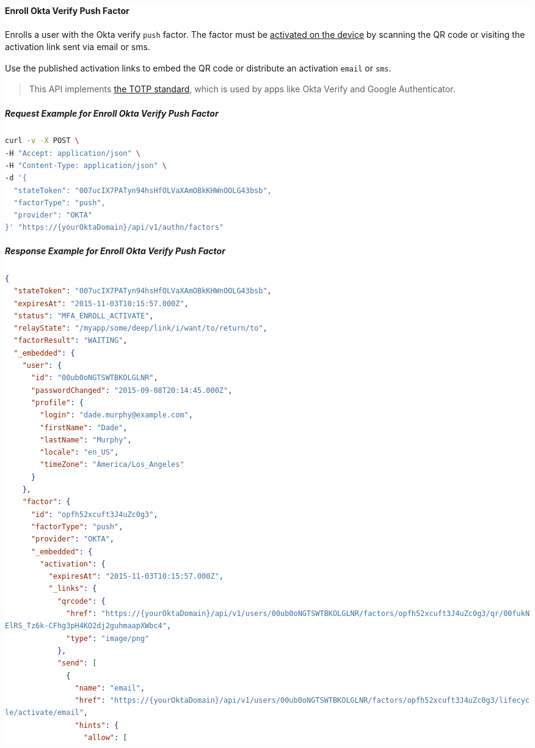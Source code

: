 #### Enroll Okta Verify Push Factor


Enrolls a user with the Okta verify `push` factor. The factor must be [activated on the device](#activate-push-factor) by scanning the QR code or visiting the activation link sent via email or sms.

Use the published activation links to embed the QR code or distribute an activation `email` or `sms`.

> This API implements [the TOTP standard](https://tools.ietf.org/html/rfc6238), which is used by apps like Okta Verify and Google Authenticator.

##### Request Example for Enroll Okta Verify Push Factor


```bash
curl -v -X POST \
-H "Accept: application/json" \
-H "Content-Type: application/json" \
-d '{
  "stateToken": "007ucIX7PATyn94hsHfOLVaXAmOBkKHWnOOLG43bsb",
  "factorType": "push",
  "provider": "OKTA"
}' "https://{yourOktaDomain}/api/v1/authn/factors"
```

##### Response Example for Enroll Okta Verify Push Factor


```json
{
  "stateToken": "007ucIX7PATyn94hsHfOLVaXAmOBkKHWnOOLG43bsb",
  "expiresAt": "2015-11-03T10:15:57.000Z",
  "status": "MFA_ENROLL_ACTIVATE",
  "relayState": "/myapp/some/deep/link/i/want/to/return/to",
  "factorResult": "WAITING",
  "_embedded": {
    "user": {
      "id": "00ub0oNGTSWTBKOLGLNR",
      "passwordChanged": "2015-09-08T20:14:45.000Z",
      "profile": {
        "login": "dade.murphy@example.com",
        "firstName": "Dade",
        "lastName": "Murphy",
        "locale": "en_US",
        "timeZone": "America/Los_Angeles"
      }
    },
    "factor": {
      "id": "opfh52xcuft3J4uZc0g3",
      "factorType": "push",
      "provider": "OKTA",
      "_embedded": {
        "activation": {
          "expiresAt": "2015-11-03T10:15:57.000Z",
          "_links": {
            "qrcode": {
              "href": "https://{yourOktaDomain}/api/v1/users/00ub0oNGTSWTBKOLGLNR/factors/opfh52xcuft3J4uZc0g3/qr/00fukNElRS_Tz6k-CFhg3pH4KO2dj2guhmaapXWbc4",
              "type": "image/png"
            },
            "send": [
              {
                "name": "email",
                "href": "https://{yourOktaDomain}/api/v1/users/00ub0oNGTSWTBKOLGLNR/factors/opfh52xcuft3J4uZc0g3/lifecycle/activate/email",
                "hints": {
                  "allow": [
```